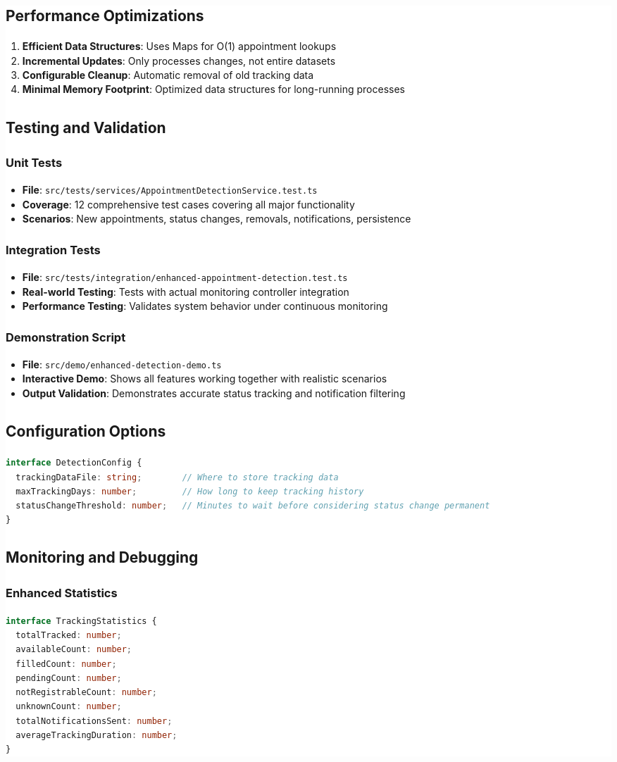 ## Performance Optimizations

1. **Efficient Data Structures**: Uses Maps for O(1) appointment lookups
2. **Incremental Updates**: Only processes changes, not entire datasets
3. **Configurable Cleanup**: Automatic removal of old tracking data
4. **Minimal Memory Footprint**: Optimized data structures for long-running processes

## Testing and Validation

### Unit Tests
- **File**: `src/tests/services/AppointmentDetectionService.test.ts`
- **Coverage**: 12 comprehensive test cases covering all major functionality
- **Scenarios**: New appointments, status changes, removals, notifications, persistence

### Integration Tests
- **File**: `src/tests/integration/enhanced-appointment-detection.test.ts`
- **Real-world Testing**: Tests with actual monitoring controller integration
- **Performance Testing**: Validates system behavior under continuous monitoring

### Demonstration Script
- **File**: `src/demo/enhanced-detection-demo.ts`
- **Interactive Demo**: Shows all features working together with realistic scenarios
- **Output Validation**: Demonstrates accurate status tracking and notification filtering

## Configuration Options

```typescript
interface DetectionConfig {
  trackingDataFile: string;        // Where to store tracking data
  maxTrackingDays: number;         // How long to keep tracking history
  statusChangeThreshold: number;   // Minutes to wait before considering status change permanent
}
```

## Monitoring and Debugging

### Enhanced Statistics
```typescript
interface TrackingStatistics {
  totalTracked: number;
  availableCount: number;
  filledCount: number;
  pendingCount: number;
  notRegistrableCount: number;
  unknownCount: number;
  totalNotificationsSent: number;
  averageTrackingDuration: number;
}
```
